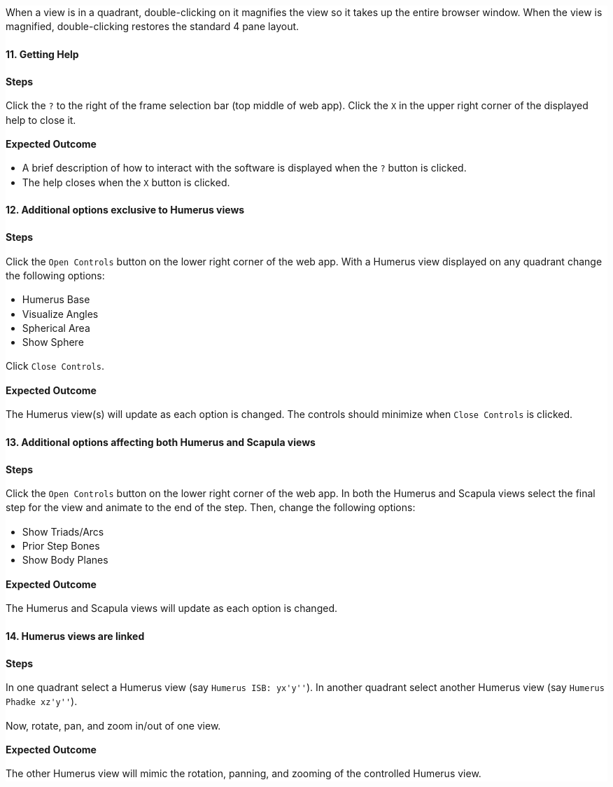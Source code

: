 When a view is in a quadrant, double-clicking on it magnifies the view so it takes up the entire browser window. When the view is magnified, double-clicking restores the standard 4 pane layout.

#### 11. Getting Help

**Steps**

Click the `?` to the right of the frame selection bar (top middle of web app). Click the `X` in the upper right corner of the displayed help to close it.

**Expected Outcome**

* A brief description of how to interact with the software is displayed when the `?` button is clicked.
* The help closes when the `X` button is clicked.

#### 12. Additional options exclusive to Humerus views

**Steps**

Click the `Open Controls` button on the lower right corner of the web app. With a Humerus view displayed on any quadrant change the following options:

* Humerus Base
* Visualize Angles
* Spherical Area
* Show Sphere

Click `Close Controls`.

**Expected Outcome**

The Humerus view(s) will update as each option is changed. The controls should minimize when `Close Controls` is clicked.

#### 13. Additional options affecting both Humerus and Scapula views

**Steps**

Click the `Open Controls` button on the lower right corner of the web app. In both the Humerus and Scapula views select the final step for the view and animate to the end of the step. Then, change the following options:

* Show Triads/Arcs
* Prior Step Bones
* Show Body Planes

**Expected Outcome**

The Humerus and Scapula views will update as each option is changed.

#### 14. Humerus views are linked

**Steps**

In one quadrant select a Humerus view (say `Humerus ISB: yx'y''`). In another quadrant select another Humerus view (say `Humerus Phadke xz'y''`).

Now, rotate, pan, and zoom in/out of one view.

**Expected Outcome**

The other Humerus view will mimic the rotation, panning, and zooming of the controlled Humerus view.